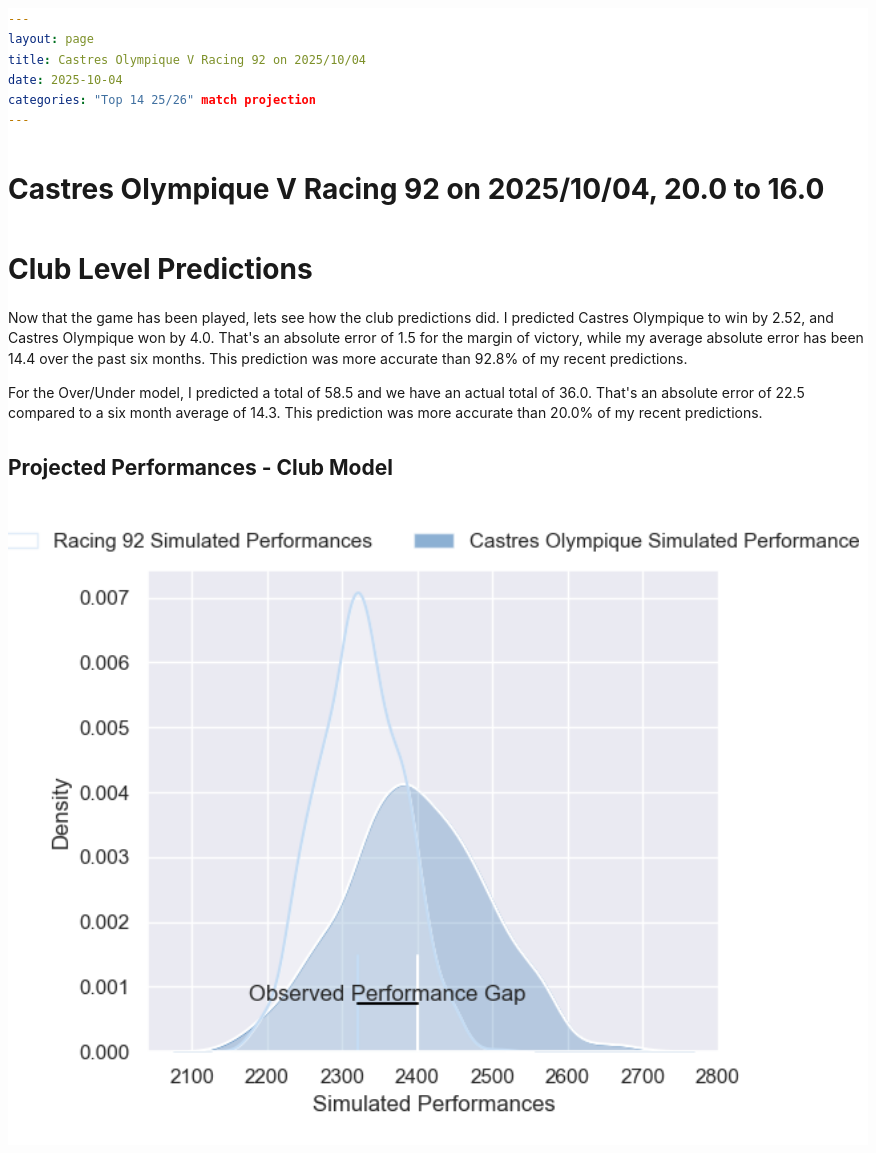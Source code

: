 ```yaml
---  
layout: page  
title: Castres Olympique V Racing 92 on 2025/10/04  
date: 2025-10-04  
categories: "Top 14 25/26" match projection  
---
```

# Castres Olympique V Racing 92 on 2025/10/04, 20.0 to 16.0

# Club Level Predictions


Now that the game has been played, lets see how the club predictions did. I predicted Castres Olympique to win by 2.52, and Castres Olympique won by 4.0. That's an absolute error of 1.5 for the margin of victory, while my average absolute error has been 14.4 over the past six months. This prediction was more accurate than 92.8% of my recent predictions.

For the Over/Under model, I predicted a total of 58.5 and we have an actual total of 36.0. That's an absolute error of 22.5 compared to a six month average of 14.3. This prediction was more accurate than 20.0% of my recent predictions.
## Projected Performances - Club Model


<p float="left">
<img src="../comp_files/plots/2025-10-04-CastresOlympique_V_Racing92_performances.png" width="99%" />
</p>
